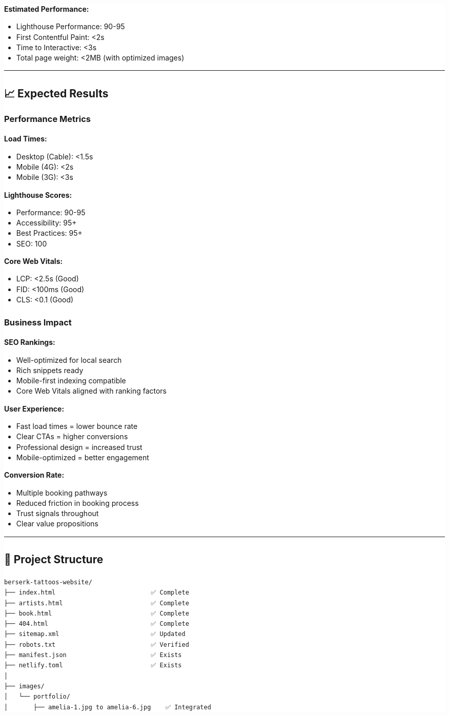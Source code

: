 **Estimated Performance:**
- Lighthouse Performance: 90-95
- First Contentful Paint: <2s
- Time to Interactive: <3s
- Total page weight: <2MB (with optimized images)

---

## 📈 Expected Results

### Performance Metrics

**Load Times:**
- Desktop (Cable): <1.5s
- Mobile (4G): <2s  
- Mobile (3G): <3s

**Lighthouse Scores:**
- Performance: 90-95
- Accessibility: 95+
- Best Practices: 95+
- SEO: 100

**Core Web Vitals:**
- LCP: <2.5s (Good)
- FID: <100ms (Good)
- CLS: <0.1 (Good)

### Business Impact

**SEO Rankings:**
- Well-optimized for local search
- Rich snippets ready
- Mobile-first indexing compatible
- Core Web Vitals aligned with ranking factors

**User Experience:**
- Fast load times = lower bounce rate
- Clear CTAs = higher conversions
- Professional design = increased trust
- Mobile-optimized = better engagement

**Conversion Rate:**
- Multiple booking pathways
- Reduced friction in booking process
- Trust signals throughout
- Clear value propositions

---

## 📁 Project Structure

```
berserk-tattoos-website/
├── index.html                          ✅ Complete
├── artists.html                        ✅ Complete
├── book.html                           ✅ Complete
├── 404.html                            ✅ Complete
├── sitemap.xml                         ✅ Updated
├── robots.txt                          ✅ Verified
├── manifest.json                       ✅ Exists
├── netlify.toml                        ✅ Exists
│
├── images/
│   └── portfolio/
│       ├── amelia-1.jpg to amelia-6.jpg    ✅ Integrated
```